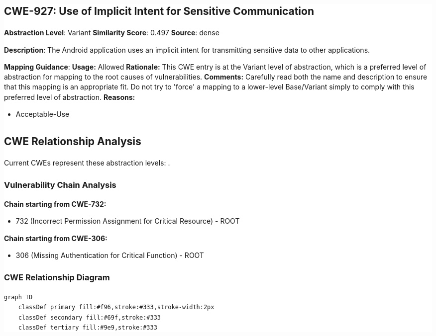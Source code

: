 ## CWE-927: Use of Implicit Intent for Sensitive Communication
**Abstraction Level**: Variant
**Similarity Score**: 0.497
**Source**: dense

**Description**:
The Android application uses an implicit intent for transmitting sensitive data to other applications.

**Mapping Guidance**:
**Usage:** Allowed
**Rationale:** This CWE entry is at the Variant level of abstraction, which is a preferred level of abstraction for mapping to the root causes of vulnerabilities.
**Comments:** Carefully read both the name and description to ensure that this mapping is an appropriate fit. Do not try to 'force' a mapping to a lower-level Base/Variant simply to comply with this preferred level of abstraction.
**Reasons:**
- Acceptable-Use


## CWE Relationship Analysis

Current CWEs represent these abstraction levels: .


### Vulnerability Chain Analysis

**Chain starting from CWE-732:**
- 732 (Incorrect Permission Assignment for Critical Resource) - ROOT


**Chain starting from CWE-306:**
- 306 (Missing Authentication for Critical Function) - ROOT



### CWE Relationship Diagram

```mermaid
graph TD
    classDef primary fill:#f96,stroke:#333,stroke-width:2px
    classDef secondary fill:#69f,stroke:#333
    classDef tertiary fill:#9e9,stroke:#333
```